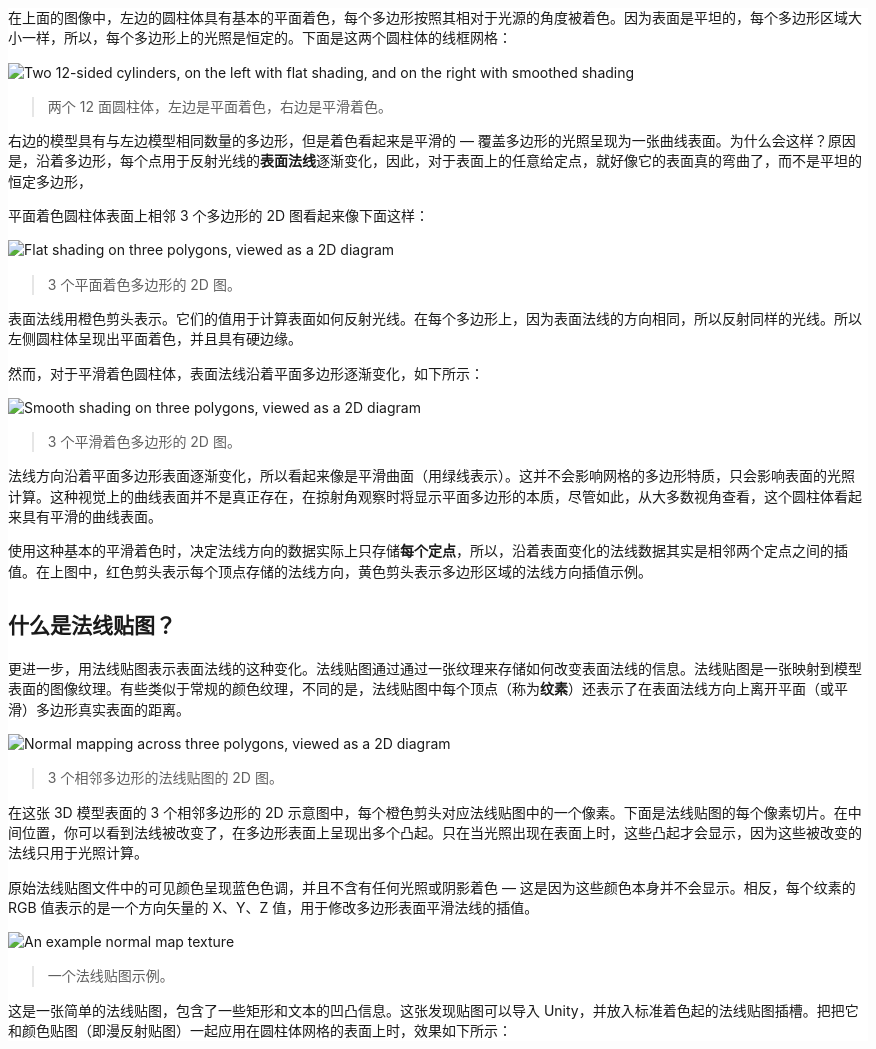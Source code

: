 

在上面的图像中，左边的圆柱体具有基本的平面着色，每个多边形按照其相对于光源的角度被着色。因为表面是平坦的，每个多边形区域大小一样，所以，每个多边形上的光照是恒定的。下面是这两个圆柱体的线框网格：

![Two 12-sided cylinders, on the left with flat shading, and on the right with smoothed shading](http://docs.unity3d.com/uploads/Main/BumpMap2CylindersWire.png)

> 两个 12 面圆柱体，左边是平面着色，右边是平滑着色。


右边的模型具有与左边模型相同数量的多边形，但是着色看起来是平滑的 — 覆盖多边形的光照呈现为一张曲线表面。为什么会这样？原因是，沿着多边形，每个点用于反射光线的**表面法线**逐渐变化，因此，对于表面上的任意给定点，就好像它的表面真的弯曲了，而不是平坦的恒定多边形，


平面着色圆柱体表面上相邻 3 个多边形的 2D 图看起来像下面这样：

![Flat shading on three polygons, viewed as a 2D diagram](http://docs.unity3d.com/uploads/Main/BumpMapFlatShadingDiagram.svg)

> 3 个平面着色多边形的 2D 图。


表面法线用橙色剪头表示。它们的值用于计算表面如何反射光线。在每个多边形上，因为表面法线的方向相同，所以反射同样的光线。所以左侧圆柱体呈现出平面着色，并且具有硬边缘。


然而，对于平滑着色圆柱体，表面法线沿着平面多边形逐渐变化，如下所示：

![Smooth shading on three polygons, viewed as a 2D diagram](http://docs.unity3d.com/uploads/Main/BumpMapSmoothShadingDiagram.svg)

> 3 个平滑着色多边形的 2D 图。



法线方向沿着平面多边形表面逐渐变化，所以看起来像是平滑曲面（用绿线表示）。这并不会影响网格的多边形特质，只会影响表面的光照计算。这种视觉上的曲线表面并不是真正存在，在掠射角观察时将显示平面多边形的本质，尽管如此，从大多数视角查看，这个圆柱体看起来具有平滑的曲线表面。


使用这种基本的平滑着色时，决定法线方向的数据实际上只存储**每个定点**，所以，沿着表面变化的法线数据其实是相邻两个定点之间的插值。在上图中，红色剪头表示每个顶点存储的法线方向，黄色剪头表示多边形区域的法线方向插值示例。


## 什么是法线贴图？


更进一步，用法线贴图表示表面法线的这种变化。法线贴图通过通过一张纹理来存储如何改变表面法线的信息。法线贴图是一张映射到模型表面的图像纹理。有些类似于常规的颜色纹理，不同的是，法线贴图中每个顶点（称为**纹素**）还表示了在表面法线方向上离开平面（或平滑）多边形真实表面的距离。

![Normal mapping across three polygons, viewed as a 2D diagram](http://docs.unity3d.com/uploads/Main/BumpMapBumpShadingDiagram.svg)

> 3 个相邻多边形的法线贴图的 2D 图。


在这张 3D 模型表面的 3 个相邻多边形的 2D 示意图中，每个橙色剪头对应法线贴图中的一个像素。下面是法线贴图的每个像素切片。在中间位置，你可以看到法线被改变了，在多边形表面上呈现出多个凸起。只在当光照出现在表面上时，这些凸起才会显示，因为这些被改变的法线只用于光照计算。


原始法线贴图文件中的可见颜色呈现蓝色色调，并且不含有任何光照或阴影着色 — 这是因为这些颜色本身并不会显示。相反，每个纹素的 RGB 值表示的是一个方向矢量的 X、Y、Z 值，用于修改多边形表面平滑法线的插值。

![An example normal map texture](http://docs.unity3d.com/uploads/Main/BumpMapTexturePreview.png)

> 一个法线贴图示例。


这是一张简单的法线贴图，包含了一些矩形和文本的凹凸信息。这张发现贴图可以导入 Unity，并放入标准着色起的法线贴图插槽。把把它和颜色贴图（即漫反射贴图）一起应用在圆柱体网格的表面上时，效果如下所示：
